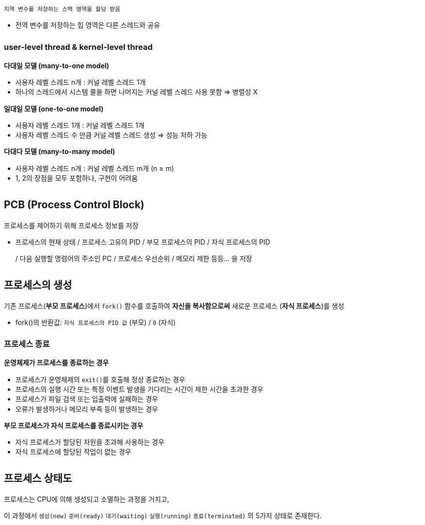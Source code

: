     지역 변수를 저장하는 스택 영역을 할당 받음
    
- 전역 변수를 저장하는 힙 영역은 다른 스레드와 공유

### user-level thread & kernel-level thread

**다대일 모델 (many-to-one model)**

- 사용자 레벨 스레드 n개 : 커널 레벨 스레드 1개
- 하나의 스레드에서 시스템 콜을 하면 나머지는 커널 레벨 스레드 사용 못함 ⇒ 병렬성 X

**일대일 모델 (one-to-one model)**

- 사용자 레벨 스레드 1개 : 커널 레벨 스레드 1개
- 사용자 레벨 스레드 수 만큼 커널 레벨 스레드 생성 ⇒ 성능 저하 가능

**다대다 모델 (many-to-many model)**

- 사용자 레벨 스레드 n개 : 커널 레벨 스레드 m개  (n ≥ m)
- 1, 2의 장점을 모두 포함하나, 구현이 어려움

## PCB (Process Control Block)

프로세스를 제어하기 위해 프로세스 정보를 저장

- 프로세스의 현재 상태 / 프로세스 고유의 PID / 부모 프로세스의 PID / 자식 프로세스의 PID
    
    / 다음 실행할 명령어의 주소인 PC / 프로세스 우선순위 / 메모리 제한 등등… 을 저장
    

## 프로세스의 생성

기존 프로세스(**부모 프로세스**)에서 `fork()` 함수를 호출하여 **자신을 복사함으로써** 새로운 프로세스
(**자식 프로세스**)를 생성

- fork()의 반환값: `자식 프로세스의 PID 값` (부모) / `0` (자식)

### 프로세스 종료

**운영체제가 프로세스를 종료하는 경우**

- 프로세스가 운영체제의 `exit()`를 호출해 정상 종료하는 경우
- 프로세스의 실행 시간 또는 특정 이벤트 발생을 기다리는 시간이 제한 시간을 초과한 경우
- 프로세스가 파일 검색 또는 입출력에 실패하는 경우
- 오류가 발생하거나 메모리 부족 등이 발생하는 경우

**부모 프로세스가 자식 프로세스를 종료시키는 경우**

- 자식 프로세스가 할당된 자원을 초과해 사용하는 경우
- 자식 프로세스에 할당된 작업이 없는 경우

## 프로세스 상태도

프로세스는 CPU에 의해 생성되고 소멸하는 과정을 거치고,

이 과정에서 `생성(new)` `준비(ready)` `대기(waiting)` `실행(running)` `종료(terminated)` 의 
5가지 상태로 존재한다.
